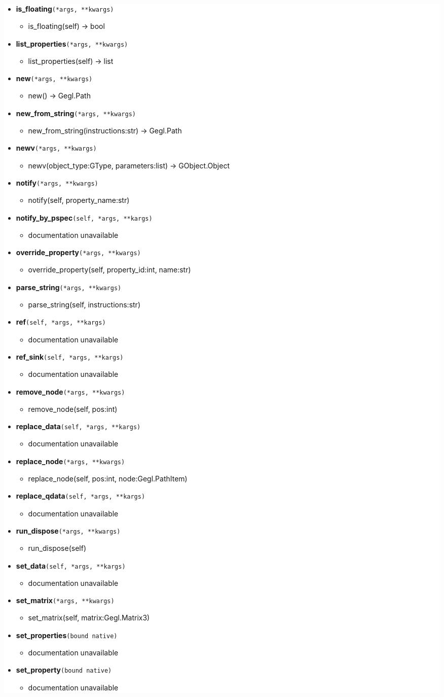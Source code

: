 - **is_floating**`(*args, **kwargs)`
  - is_floating(self) -> bool

- **list_properties**`(*args, **kwargs)`
  - list_properties(self) -> list

- **new**`(*args, **kwargs)`
  - new() -> Gegl.Path

- **new_from_string**`(*args, **kwargs)`
  - new_from_string(instructions:str) -> Gegl.Path

- **newv**`(*args, **kwargs)`
  - newv(object_type:GType, parameters:list) -> GObject.Object

- **notify**`(*args, **kwargs)`
  - notify(self, property_name:str)

- **notify_by_pspec**`(self, *args, **kargs)`
  - documentation unavailable

- **override_property**`(*args, **kwargs)`
  - override_property(self, property_id:int, name:str)

- **parse_string**`(*args, **kwargs)`
  - parse_string(self, instructions:str)

- **ref**`(self, *args, **kargs)`
  - documentation unavailable

- **ref_sink**`(self, *args, **kargs)`
  - documentation unavailable

- **remove_node**`(*args, **kwargs)`
  - remove_node(self, pos:int)

- **replace_data**`(self, *args, **kargs)`
  - documentation unavailable

- **replace_node**`(*args, **kwargs)`
  - replace_node(self, pos:int, node:Gegl.PathItem)

- **replace_qdata**`(self, *args, **kargs)`
  - documentation unavailable

- **run_dispose**`(*args, **kwargs)`
  - run_dispose(self)

- **set_data**`(self, *args, **kargs)`
  - documentation unavailable

- **set_matrix**`(*args, **kwargs)`
  - set_matrix(self, matrix:Gegl.Matrix3)

- **set_properties**`(bound native)`
  - documentation unavailable

- **set_property**`(bound native)`
  - documentation unavailable
